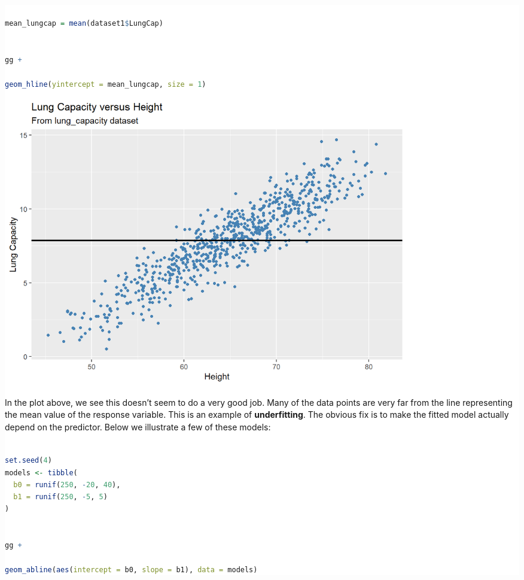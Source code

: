 
```r

mean_lungcap = mean(dataset1$LungCap)


gg + 

geom_hline(yintercept = mean_lungcap, size = 1)
```

<img src="Module_14_files/figure-html/unnamed-chunk-3-1.png" width="672" />

In the plot above, we see this doesn’t seem to do a very good job. Many of the data points are very far from the line representing the mean value of the response variable. This is an example of **underfitting**. The obvious fix is to make the fitted model actually depend on the predictor. Below we illustrate a few of these models: 


```r

set.seed(4)
models <- tibble(
  b0 = runif(250, -20, 40),
  b1 = runif(250, -5, 5)
)


gg +
  
geom_abline(aes(intercept = b0, slope = b1), data = models)
```

